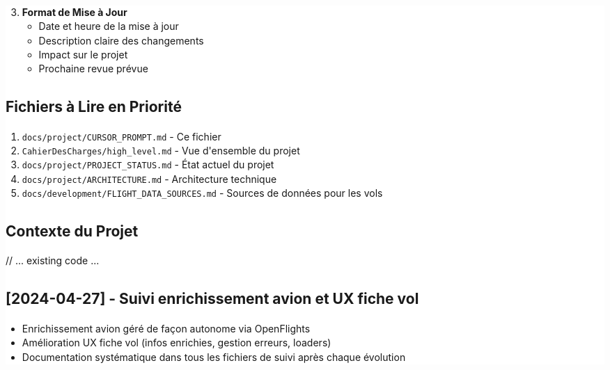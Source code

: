 3. **Format de Mise à Jour**
   - Date et heure de la mise à jour
   - Description claire des changements
   - Impact sur le projet
   - Prochaine revue prévue

## Fichiers à Lire en Priorité
1. `docs/project/CURSOR_PROMPT.md` - Ce fichier
2. `CahierDesCharges/high_level.md` - Vue d'ensemble du projet
3. `docs/project/PROJECT_STATUS.md` - État actuel du projet
4. `docs/project/ARCHITECTURE.md` - Architecture technique
5. `docs/development/FLIGHT_DATA_SOURCES.md` - Sources de données pour les vols

## Contexte du Projet
// ... existing code ... 

## [2024-04-27] - Suivi enrichissement avion et UX fiche vol
- Enrichissement avion géré de façon autonome via OpenFlights
- Amélioration UX fiche vol (infos enrichies, gestion erreurs, loaders)
- Documentation systématique dans tous les fichiers de suivi après chaque évolution 